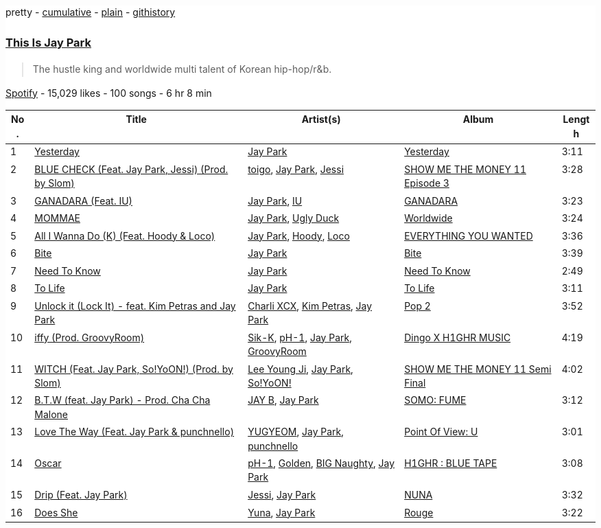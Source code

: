 pretty - [cumulative](/playlists/cumulative/37i9dQZF1DX2CLoLFwNFP1.md) - [plain](/playlists/plain/37i9dQZF1DX2CLoLFwNFP1) - [githistory](https://github.githistory.xyz/mackorone/spotify-playlist-archive/blob/main/playlists/plain/37i9dQZF1DX2CLoLFwNFP1)

### [This Is Jay Park](https://open.spotify.com/playlist/37i9dQZF1DX2CLoLFwNFP1)

> The hustle king and worldwide multi talent of Korean hip\-hop/r&b.

[Spotify](https://open.spotify.com/user/spotify) - 15,029 likes - 100 songs - 6 hr 8 min

| No. | Title | Artist(s) | Album | Length |
|---|---|---|---|---|
| 1 | [Yesterday](https://open.spotify.com/track/4mPOgPXaXFBQ9dCg6OGEFv) | [Jay Park](https://open.spotify.com/artist/4XDi67ZENZcbfKnvMnTYsI) | [Yesterday](https://open.spotify.com/album/2SrVGg8uLdBqztuflHxiiT) | 3:11 |
| 2 | [BLUE CHECK \(Feat\. Jay Park, Jessi\) \(Prod\. by Slom\)](https://open.spotify.com/track/7aNA0yQbOYu3HKWv9zElJX) | [toigo](https://open.spotify.com/artist/5tTstLTFQFGb2dBb6h9zeG), [Jay Park](https://open.spotify.com/artist/4XDi67ZENZcbfKnvMnTYsI), [Jessi](https://open.spotify.com/artist/64k5e9kV9MdukXjFrR5R37) | [SHOW ME THE MONEY 11 Episode 3](https://open.spotify.com/album/5LsGOvNXMG46qugdghRGRF) | 3:28 |
| 3 | [GANADARA \(Feat\. IU\)](https://open.spotify.com/track/5quFr5s5PXYfUX5jV2EBZ1) | [Jay Park](https://open.spotify.com/artist/4XDi67ZENZcbfKnvMnTYsI), [IU](https://open.spotify.com/artist/3HqSLMAZ3g3d5poNaI7GOU) | [GANADARA](https://open.spotify.com/album/4cwyl5ynvYVojZRbZ3dSFH) | 3:23 |
| 4 | [MOMMAE](https://open.spotify.com/track/1LNlfvPQmB0cqYJQQskZ8x) | [Jay Park](https://open.spotify.com/artist/4XDi67ZENZcbfKnvMnTYsI), [Ugly Duck](https://open.spotify.com/artist/0Qr4St9aCOLu41Nt5QZIz1) | [Worldwide](https://open.spotify.com/album/5vESroqrGYDxDPAwUceQxf) | 3:24 |
| 5 | [All I Wanna Do \(K\) \(Feat\. Hoody & Loco\)](https://open.spotify.com/track/2FWquqPNxte8iqZ3ATQG0p) | [Jay Park](https://open.spotify.com/artist/4XDi67ZENZcbfKnvMnTYsI), [Hoody](https://open.spotify.com/artist/7lXgbtBDcCRbfc5f8FhGUL), [Loco](https://open.spotify.com/artist/2e4G04F77jxVuDYo44TCSm) | [EVERYTHING YOU WANTED](https://open.spotify.com/album/0c4LKBzh0ufU36AyuzZRc2) | 3:36 |
| 6 | [Bite](https://open.spotify.com/track/3WM1yelIg2AkfFAhLXTu3D) | [Jay Park](https://open.spotify.com/artist/4XDi67ZENZcbfKnvMnTYsI) | [Bite](https://open.spotify.com/album/73yJOomRZF9pO34AGgAjPA) | 3:39 |
| 7 | [Need To Know](https://open.spotify.com/track/0CqZryIJnJhwCCnECIC7Lr) | [Jay Park](https://open.spotify.com/artist/4XDi67ZENZcbfKnvMnTYsI) | [Need To Know](https://open.spotify.com/album/4IGSbTfm3Xwmp8up7pOR3t) | 2:49 |
| 8 | [To Life](https://open.spotify.com/track/1hqukerMJf9N1qHo2sijii) | [Jay Park](https://open.spotify.com/artist/4XDi67ZENZcbfKnvMnTYsI) | [To Life](https://open.spotify.com/album/27QgCa49mAOEPoTcRYFZT6) | 3:11 |
| 9 | [Unlock it \(Lock It\) \- feat\. Kim Petras and Jay Park](https://open.spotify.com/track/3qGHAKgjQruzj6doKkyEb5) | [Charli XCX](https://open.spotify.com/artist/25uiPmTg16RbhZWAqwLBy5), [Kim Petras](https://open.spotify.com/artist/3Xt3RrJMFv5SZkCfUE8C1J), [Jay Park](https://open.spotify.com/artist/4XDi67ZENZcbfKnvMnTYsI) | [Pop 2](https://open.spotify.com/album/2HIwUmdxEl7SeWa1ndH5wC) | 3:52 |
| 10 | [iffy \(Prod\. GroovyRoom\)](https://open.spotify.com/track/4q9JLlC3HIhN4CDC6KlpYK) | [Sik\-K](https://open.spotify.com/artist/5DIi2JWfQPTKffaVBlIYRn), [pH\-1](https://open.spotify.com/artist/2u7CP5T30c8ctenzXgEV1W), [Jay Park](https://open.spotify.com/artist/4XDi67ZENZcbfKnvMnTYsI), [GroovyRoom](https://open.spotify.com/artist/29HqjVbJr3vsc2l6BTI4eB) | [Dingo X H1GHR MUSIC](https://open.spotify.com/album/2t5fdLTQu0xX89rDf4NMNX) | 4:19 |
| 11 | [WITCH \(Feat\. Jay Park, So!YoON!\) \(Prod\. by Slom\)](https://open.spotify.com/track/1v520W6rEa0nB2vvqAxnU3) | [Lee Young Ji](https://open.spotify.com/artist/0Y2AcMPMpeuPXtPQGVvRBq), [Jay Park](https://open.spotify.com/artist/4XDi67ZENZcbfKnvMnTYsI), [So!YoON!](https://open.spotify.com/artist/7H5EC2qaylGun66YeRrVHg) | [SHOW ME THE MONEY 11 Semi Final](https://open.spotify.com/album/58Xcmyli4ey3cwoqPg1GFx) | 4:02 |
| 12 | [B.T.W \(feat\. Jay Park\) \- Prod\. Cha Cha Malone](https://open.spotify.com/track/4f3wldin8UmItfSJKK5BF2) | [JAY B](https://open.spotify.com/artist/3IjHX8KZKoeq3X4QgXxqbT), [Jay Park](https://open.spotify.com/artist/4XDi67ZENZcbfKnvMnTYsI) | [SOMO: FUME](https://open.spotify.com/album/2T8iLSKPraJotM2uXFKW4F) | 3:12 |
| 13 | [Love The Way \(Feat\. Jay Park & punchnello\)](https://open.spotify.com/track/6gLJoEyuuHk1IwrZXWjotF) | [YUGYEOM](https://open.spotify.com/artist/3ohXmy1PGdB3XgzhPqQ0tY), [Jay Park](https://open.spotify.com/artist/4XDi67ZENZcbfKnvMnTYsI), [punchnello](https://open.spotify.com/artist/5enwJ9yOnKlCP91ov4Dqhv) | [Point Of View: U](https://open.spotify.com/album/0KZ5gVcGCuAEFBDKmWL4bM) | 3:01 |
| 14 | [Oscar](https://open.spotify.com/track/2Wqnhu5dRQDAQi8Ej6HnVQ) | [pH\-1](https://open.spotify.com/artist/2u7CP5T30c8ctenzXgEV1W), [Golden](https://open.spotify.com/artist/1bhaaVxOYgxzTuNcxhCtaX), [BIG Naughty](https://open.spotify.com/artist/7cEaNXXTHx3LokbjUUyHal), [Jay Park](https://open.spotify.com/artist/4XDi67ZENZcbfKnvMnTYsI) | [H1GHR : BLUE TAPE](https://open.spotify.com/album/1BjSEUWIHzkOMumRhxBJHZ) | 3:08 |
| 15 | [Drip \(Feat\. Jay Park\)](https://open.spotify.com/track/2zCXNCWa1RMIHfv0435jhT) | [Jessi](https://open.spotify.com/artist/64k5e9kV9MdukXjFrR5R37), [Jay Park](https://open.spotify.com/artist/4XDi67ZENZcbfKnvMnTYsI) | [NUNA](https://open.spotify.com/album/6XBIkDFhDgc3PQOUEcO2fd) | 3:32 |
| 16 | [Does She](https://open.spotify.com/track/3Pz9konqP1wwaXkNagNNT7) | [Yuna](https://open.spotify.com/artist/3kHVioJpVxlazAAKQ64pC1), [Jay Park](https://open.spotify.com/artist/4XDi67ZENZcbfKnvMnTYsI) | [Rouge](https://open.spotify.com/album/5By9BZR5hxGhbkeq7sAcqZ) | 3:22 |